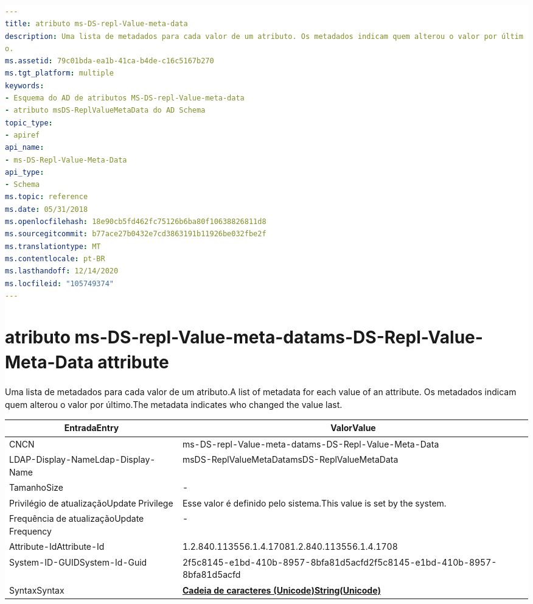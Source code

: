 ```yaml
---
title: atributo ms-DS-repl-Value-meta-data
description: Uma lista de metadados para cada valor de um atributo. Os metadados indicam quem alterou o valor por último.
ms.assetid: 79c01bda-ea1b-41ca-b4de-c16c5167b270
ms.tgt_platform: multiple
keywords:
- Esquema do AD de atributos MS-DS-repl-Value-meta-data
- atributo msDS-ReplValueMetaData do AD Schema
topic_type:
- apiref
api_name:
- ms-DS-Repl-Value-Meta-Data
api_type:
- Schema
ms.topic: reference
ms.date: 05/31/2018
ms.openlocfilehash: 18e90cb5fd462fc75126b6ba80f10638826811d8
ms.sourcegitcommit: b77ace27b0432e7cd3863191b11926be032fbe2f
ms.translationtype: MT
ms.contentlocale: pt-BR
ms.lasthandoff: 12/14/2020
ms.locfileid: "105749374"
---
```

# <a name="ms-ds-repl-value-meta-data-attribute"></a><span data-ttu-id="49e0b-106">atributo ms-DS-repl-Value-meta-data</span><span class="sxs-lookup"><span data-stu-id="49e0b-106">ms-DS-Repl-Value-Meta-Data attribute</span></span>

<span data-ttu-id="49e0b-107">Uma lista de metadados para cada valor de um atributo.</span><span class="sxs-lookup"><span data-stu-id="49e0b-107">A list of metadata for each value of an attribute.</span></span> <span data-ttu-id="49e0b-108">Os metadados indicam quem alterou o valor por último.</span><span class="sxs-lookup"><span data-stu-id="49e0b-108">The metadata indicates who changed the value last.</span></span>



| <span data-ttu-id="49e0b-109">Entrada</span><span class="sxs-lookup"><span data-stu-id="49e0b-109">Entry</span></span> | <span data-ttu-id="49e0b-110">Valor</span><span class="sxs-lookup"><span data-stu-id="49e0b-110">Value</span></span> |
|-------------------|---------------------------------------------|
| <span data-ttu-id="49e0b-111">CN</span><span class="sxs-lookup"><span data-stu-id="49e0b-111">CN</span></span>                | <span data-ttu-id="49e0b-112">ms-DS-repl-Value-meta-data</span><span class="sxs-lookup"><span data-stu-id="49e0b-112">ms-DS-Repl-Value-Meta-Data</span></span>                  |
| <span data-ttu-id="49e0b-113">LDAP-Display-Name</span><span class="sxs-lookup"><span data-stu-id="49e0b-113">Ldap-Display-Name</span></span> | <span data-ttu-id="49e0b-114">msDS-ReplValueMetaData</span><span class="sxs-lookup"><span data-stu-id="49e0b-114">msDS-ReplValueMetaData</span></span>                      |
| <span data-ttu-id="49e0b-115">Tamanho</span><span class="sxs-lookup"><span data-stu-id="49e0b-115">Size</span></span>              | \-                                          |
| <span data-ttu-id="49e0b-116">Privilégio de atualização</span><span class="sxs-lookup"><span data-stu-id="49e0b-116">Update Privilege</span></span>  | <span data-ttu-id="49e0b-117">Esse valor é definido pelo sistema.</span><span class="sxs-lookup"><span data-stu-id="49e0b-117">This value is set by the system.</span></span>            |
| <span data-ttu-id="49e0b-118">Frequência de atualização</span><span class="sxs-lookup"><span data-stu-id="49e0b-118">Update Frequency</span></span>  | \-                                          |
| <span data-ttu-id="49e0b-119">Attribute-Id</span><span class="sxs-lookup"><span data-stu-id="49e0b-119">Attribute-Id</span></span>      | <span data-ttu-id="49e0b-120">1.2.840.113556.1.4.1708</span><span class="sxs-lookup"><span data-stu-id="49e0b-120">1.2.840.113556.1.4.1708</span></span>                     |
| <span data-ttu-id="49e0b-121">System-ID-GUID</span><span class="sxs-lookup"><span data-stu-id="49e0b-121">System-Id-Guid</span></span>    | <span data-ttu-id="49e0b-122">2f5c8145-e1bd-410b-8957-8bfa81d5acfd</span><span class="sxs-lookup"><span data-stu-id="49e0b-122">2f5c8145-e1bd-410b-8957-8bfa81d5acfd</span></span>        |
| <span data-ttu-id="49e0b-123">Syntax</span><span class="sxs-lookup"><span data-stu-id="49e0b-123">Syntax</span></span>            | [<span data-ttu-id="49e0b-124">**Cadeia de caracteres (Unicode)**</span><span class="sxs-lookup"><span data-stu-id="49e0b-124">**String(Unicode)**</span></span>](s-string-unicode.md) |
